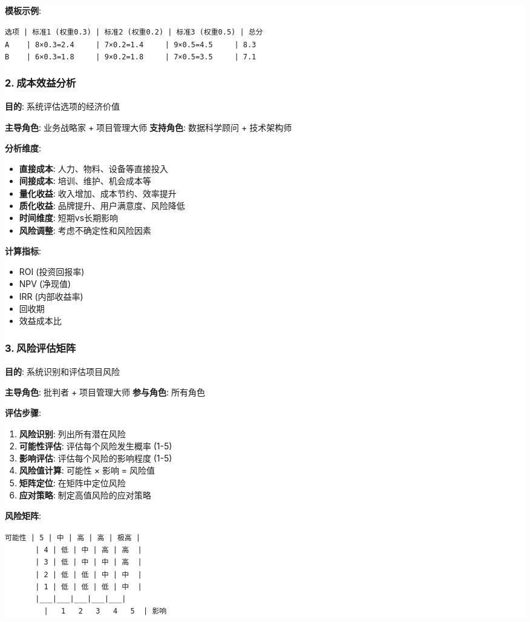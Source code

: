 **模板示例**:
```
选项 | 标准1 (权重0.3) | 标准2 (权重0.2) | 标准3 (权重0.5) | 总分
A    | 8×0.3=2.4     | 7×0.2=1.4     | 9×0.5=4.5     | 8.3
B    | 6×0.3=1.8     | 9×0.2=1.8     | 7×0.5=3.5     | 7.1
```

### 2. 成本效益分析

**目的**: 系统评估选项的经济价值

**主导角色**: 业务战略家 + 项目管理大师
**支持角色**: 数据科学顾问 + 技术架构师

**分析维度**:
- **直接成本**: 人力、物料、设备等直接投入
- **间接成本**: 培训、维护、机会成本等
- **量化收益**: 收入增加、成本节约、效率提升
- **质化收益**: 品牌提升、用户满意度、风险降低
- **时间维度**: 短期vs长期影响
- **风险调整**: 考虑不确定性和风险因素

**计算指标**:
- ROI (投资回报率)
- NPV (净现值)
- IRR (内部收益率)
- 回收期
- 效益成本比

### 3. 风险评估矩阵

**目的**: 系统识别和评估项目风险

**主导角色**: 批判者 + 项目管理大师
**参与角色**: 所有角色

**评估步骤**:
1. **风险识别**: 列出所有潜在风险
2. **可能性评估**: 评估每个风险发生概率 (1-5)
3. **影响评估**: 评估每个风险的影响程度 (1-5)
4. **风险值计算**: 可能性 × 影响 = 风险值
5. **矩阵定位**: 在矩阵中定位风险
6. **应对策略**: 制定高值风险的应对策略

**风险矩阵**:
```
可能性 | 5 | 中 | 高 | 高 | 极高 |
       | 4 | 低 | 中 | 高 | 高  |
       | 3 | 低 | 中 | 中 | 高  |
       | 2 | 低 | 低 | 中 | 中  |
       | 1 | 低 | 低 | 低 | 中  |
       |___|___|___|___|___|
         |   1   2   3   4   5  | 影响
```
